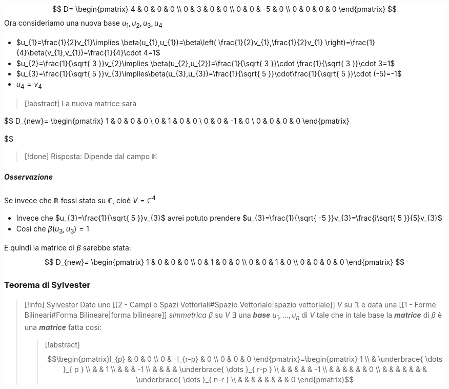 $$
D=
\begin{pmatrix}
4 & 0 & 0 & 0 \\
0 & 3 & 0 & 0 \\
0 & 0 & -5 & 0 \\
0 & 0 & 0 & 0
\end{pmatrix}
$$
Ora consideriamo una nuova base $u_{1},u_{2},u_{3},u_{4}$
- $u_{1}=\frac{1}{2}v_{1}\implies \beta(u_{1},u_{1})=\beta\left( \frac{1}{2}v_{1},\frac{1}{2}v_{1} \right)=\frac{1}{4}\beta(v_{1},v_{1})=\frac{1}{4}\cdot 4=1$
- $u_{2}=\frac{1}{\sqrt{ 3 }}v_{2}\implies \beta(u_{2},u_{2})=\frac{1}{\sqrt{ 3 }}\cdot \frac{1}{\sqrt{ 3 }}\cdot 3=1$
- $u_{3}=\frac{1}{\sqrt{ 5 }}v_{3}\implies\beta(u_{3},u_{3})=\frac{1}{\sqrt{ 5 }}\cdot\frac{1}{\sqrt{ 5 }}\cdot (-5)=-1$
- $u_{4}=v_{4}$

>[!abstract] La nuova matrice sarà

$$
D_{new}=
\begin{pmatrix}
1 & 0 & 0 & 0 \\
0 & 1 & 0 & 0 \\
0 & 0 & -1 & 0 \\
0 & 0 & 0 & 0
\end{pmatrix}

$$
>[!done] Risposta: Dipende dal campo $\mathbb{K}$

##### Osservazione
Se invece che $\mathbb{R}$ fossi stato su $\mathbb{C}$, cioè $V=\mathbb{C}^4$
- Invece che $u_{3}=\frac{1}{\sqrt{ 5 }}v_{3}$ avrei potuto prendere $u_{3}=\frac{1}{\sqrt{ -5 }}v_{3}=\frac{i\sqrt{ 5 }}{5}v_{3}$
- Così che $\beta(u_{3},u_{3})=1$

E quindi la matrice di $\beta$ sarebbe stata:
$$
D_{new}=
\begin{pmatrix}
1 & 0 & 0 & 0 \\
0 & 1 & 0 & 0 \\
0 & 0 & 1 & 0 \\
0 & 0 & 0 & 0
\end{pmatrix}
$$
### Teorema di Sylvester
>[!info] Sylvester
>Dato uno [[2 - Campi e Spazi Vettoriali#Spazio Vettoriale|spazio vettoriale]] $V$ su $\mathbb{R}$ e data una [[1 - Forme Bilineari#Forma Bilineare|forma bilineare]] *simmetrica* $\beta$ su $V$
>$\exists$ una ***base*** $u_{1},\dots,u_{n}$ di $V$ tale che in tale base la ***matrice*** di $\beta$ è una ***matrice*** fatta così:
>>[!abstract] ‎ 
>$$\begin{pmatrix}I_{p} & 0 & 0 \\ 0 & -I_{r-p} & 0 \\ 0 & 0 & 0 \end{pmatrix}=\begin{pmatrix} 1 \\  & \underbrace{ \dots }_{ p } \\  &  & 1 \\  &  &  & -1 \\  &  &  &  & \underbrace{ \dots }_{ r-p } \\  &  &  &  &  & -1 \\  &  &  &  &  &  & 0 \\  &  &  &  &  &  &  & \underbrace{ \dots }_{ n-r } \\  &  &  &  &  &  &  &  & 0 \end{pmatrix}$$
